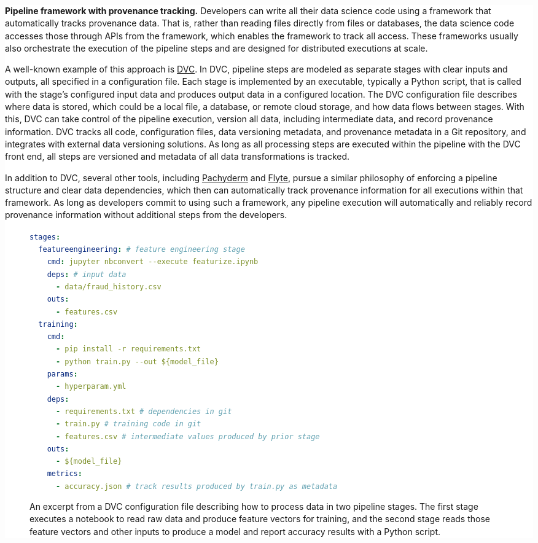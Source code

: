**Pipeline framework with provenance tracking.**
 Developers can write all their data science code using a framework that automatically tracks provenance data. That is, rather than reading files directly from files or databases, the data science code accesses those through APIs from the framework, which enables the framework to track all access. These frameworks usually also orchestrate the execution of the pipeline steps and are designed for distributed executions at scale.

A well-known example of this approach is [DVC](https://dvc.org). In DVC, pipeline steps are modeled as separate stages with clear inputs and outputs, all specified in a configuration file. Each stage is implemented by an executable, typically a Python script, that is called with the stage’s configured input data and produces output data in a configured location. The DVC configuration file describes where data is stored, which could be a local file, a database, or remote cloud storage, and how data flows between stages. With this, DVC can take control of the pipeline execution, version all data, including intermediate data, and record provenance information. DVC tracks all code, configuration files, data versioning metadata, and provenance metadata in a Git repository, and integrates with external data versioning solutions. As long as all processing steps are executed within the pipeline with the DVC front end, all steps are versioned and metadata of all data transformations is tracked. 

In addition to DVC, several other tools, including [Pachyderm](https://www.pachyderm.com) and [Flyte](https://flyte.org), pursue a similar philosophy of enforcing a pipeline structure and clear data dependencies, which then can automatically track provenance information for all executions within that framework. As long as developers commit to using such a framework, any pipeline execution will automatically and reliably record provenance information without additional steps from the developers.

<figure>

```yaml
stages:
  featureengineering: # feature engineering stage
    cmd: jupyter nbconvert --execute featurize.ipynb
    deps: # input data
      - data/fraud_history.csv
    outs:
      - features.csv
  training:
    cmd:
      - pip install -r requirements.txt
      - python train.py --out ${model_file}
    params:
      - hyperparam.yml 
    deps:
      - requirements.txt # dependencies in git
      - train.py # training code in git
      - features.csv # intermediate values produced by prior stage
    outs:
      - ${model_file}
    metrics:
      - accuracy.json # track results produced by train.py as metadata
```

<figcaption>

An excerpt from a DVC configuration file describing how to process data in two pipeline stages. The first stage executes a notebook to read raw data and produce feature vectors for training, and the second stage reads those feature vectors and other inputs to produce a model and report accuracy results with a Python script.

